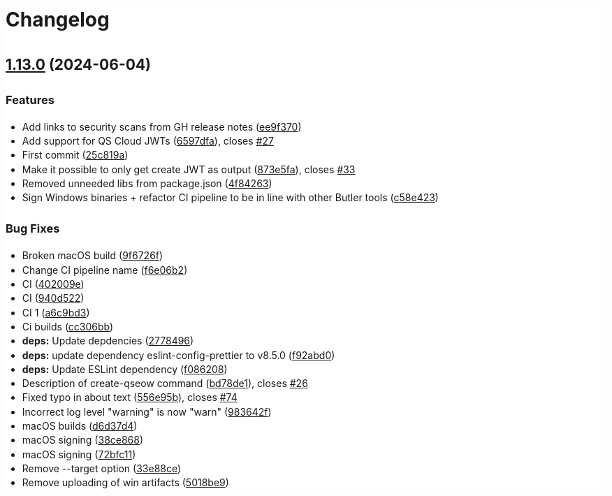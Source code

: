 # Changelog

## [1.13.0](https://github.com/ptarmiganlabs/qs-jwt/compare/qs-jwt-v1.12.0...qs-jwt-v1.13.0) (2024-06-04)


### Features

* Add links to security scans from GH release notes ([ee9f370](https://github.com/ptarmiganlabs/qs-jwt/commit/ee9f3705bca5b43b0d6813f852511f4281ed672d))
* Add support for QS Cloud JWTs ([6597dfa](https://github.com/ptarmiganlabs/qs-jwt/commit/6597dfa03bca75abe7a228d9b8f23618bf522b4d)), closes [#27](https://github.com/ptarmiganlabs/qs-jwt/issues/27)
* First commit ([25c819a](https://github.com/ptarmiganlabs/qs-jwt/commit/25c819abaf0770f261d9266207a1ef2fdc506041))
* Make it possible to only get create JWT as output ([873e5fa](https://github.com/ptarmiganlabs/qs-jwt/commit/873e5faf333625287f7bfbe39e24e4ce4302ae36)), closes [#33](https://github.com/ptarmiganlabs/qs-jwt/issues/33)
* Removed unneeded libs from package.json ([4f84263](https://github.com/ptarmiganlabs/qs-jwt/commit/4f842635b66ca9185321c2ca7cfcff09f738fdab))
* Sign Windows binaries + refactor CI pipeline to be in line with other Butler tools ([c58e423](https://github.com/ptarmiganlabs/qs-jwt/commit/c58e423b3a9244843ea950d4d94148fdd2cb025c))


### Bug Fixes

* Broken macOS build ([9f6726f](https://github.com/ptarmiganlabs/qs-jwt/commit/9f6726ff3a7fa364fda7ea74af5f3b126fad8ee2))
* Change CI pipeline name ([f6e06b2](https://github.com/ptarmiganlabs/qs-jwt/commit/f6e06b2fe4d148bd05b219b9805d6896d8dfe36e))
* CI ([402009e](https://github.com/ptarmiganlabs/qs-jwt/commit/402009e72ede26671a876e0e8421c23ed7bb6b3a))
* CI ([940d522](https://github.com/ptarmiganlabs/qs-jwt/commit/940d522b3509541f906fe59b605e8c4fc766f1f8))
* CI 1 ([a6c9bd3](https://github.com/ptarmiganlabs/qs-jwt/commit/a6c9bd3f89397ebb044c8c2177b37bcb5b8ae39d))
* Ci builds ([cc306bb](https://github.com/ptarmiganlabs/qs-jwt/commit/cc306bb62ec98dba02bd5144ea6dd2422d30e32e))
* **deps:** Update depdencies ([2778496](https://github.com/ptarmiganlabs/qs-jwt/commit/27784966c35aca4329d29d519f38b475822d9f4b))
* **deps:** update dependency eslint-config-prettier to v8.5.0 ([f92abd0](https://github.com/ptarmiganlabs/qs-jwt/commit/f92abd0d420b515ce391b3e6ac83b10d314e7cdf))
* **deps:** Update ESLint dependency ([f086208](https://github.com/ptarmiganlabs/qs-jwt/commit/f0862084dad4454deb8341d54fc301ad43850fc1))
* Description of create-qseow command ([bd78de1](https://github.com/ptarmiganlabs/qs-jwt/commit/bd78de1598a6e4cd301655c629168ffbe38ebd81)), closes [#26](https://github.com/ptarmiganlabs/qs-jwt/issues/26)
* Fixed typo in about text ([556e95b](https://github.com/ptarmiganlabs/qs-jwt/commit/556e95b3fbf89d9add5aa4c4987c34f581a0564c)), closes [#74](https://github.com/ptarmiganlabs/qs-jwt/issues/74)
* Incorrect log level "warning" is now "warn" ([983642f](https://github.com/ptarmiganlabs/qs-jwt/commit/983642f31e1a020f0bad0018ef6cee7b0c6bc327))
* macOS builds ([d6d37d4](https://github.com/ptarmiganlabs/qs-jwt/commit/d6d37d454506f1e584c47ea6695b0688902daa7d))
* macOS signing ([38ce868](https://github.com/ptarmiganlabs/qs-jwt/commit/38ce86845254eba57f6ca1db174f7e54023d5e05))
* macOS signing ([72bfc11](https://github.com/ptarmiganlabs/qs-jwt/commit/72bfc11a6d36356a53d55ac39d3bc4790c4d0152))
* Remove --target option ([33e88ce](https://github.com/ptarmiganlabs/qs-jwt/commit/33e88cef6665721728d61718bd9559d159e8280c))
* Remove uploading of win artifacts ([5018be9](https://github.com/ptarmiganlabs/qs-jwt/commit/5018be904a946691189b2d4b7bf9c6fed02c4971))

